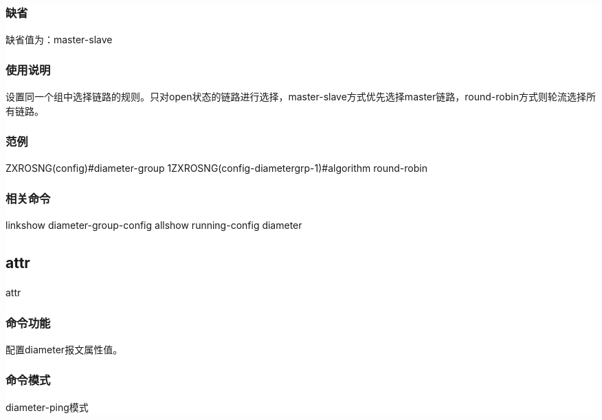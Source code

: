 






### 缺省 


缺省值为：master-slave 






### 使用说明 


设置同一个组中选择链路的规则。只对open状态的链路进行选择，master-slave方式优先选择master链路，round-robin方式则轮流选择所有链路。 






### 范例 


ZXROSNG(config)#diameter-group 1ZXROSNG(config-diametergrp-1)#algorithm round-robin






### 相关命令 


linkshow diameter-group-config allshow running-config diameter 



## attr 


attr 




### 命令功能 


配置diameter报文属性值。 






### 命令模式 


 diameter-ping模式  




